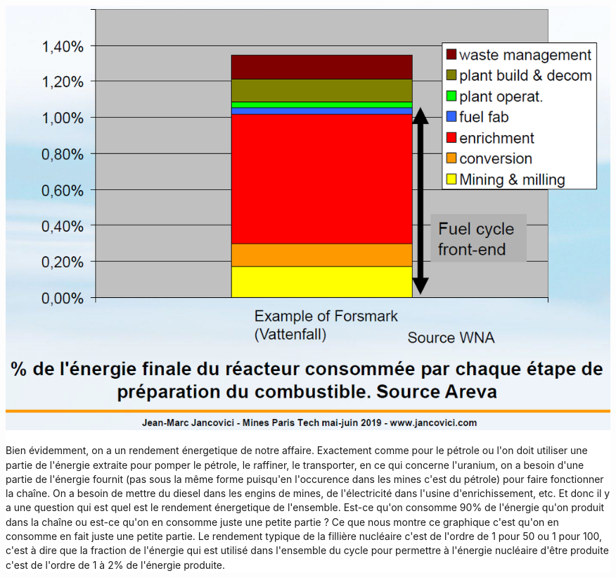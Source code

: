 ![Figure 6.29](./Fig6.29.png)

Bien évidemment, on a un rendement énergetique de notre affaire. Exactement comme pour le pétrole ou l'on doit utiliser une partie de l'énergie extraite pour pomper le pétrole, le raffiner, le transporter, en ce qui concerne l'uranium, on a besoin d'une partie de l'énergie fournit (pas sous la même forme puisqu'en l'occurence dans les mines c'est du pétrole) pour faire fonctionner la chaîne. On a besoin de mettre du diesel dans les engins de mines, de l'électricité dans l'usine d'enrichissement, etc. Et donc il y a une question qui est quel est le rendement énergetique de l'ensemble. Est-ce qu'on consomme 90% de l'énergie qu'on produit dans la chaîne ou est-ce qu'on en consomme juste une petite partie ? Ce que nous montre ce graphique c'est qu'on en consomme en fait juste une petite partie. Le rendement typique de la fillière nucléaire c'est de l'ordre de 1 pour 50 ou 1 pour 100, c'est à dire que la fraction de l'énergie qui est utilisé dans l'ensemble du cycle pour permettre à l'énergie nucléaire d'être produite c'est de l'ordre de 1 à 2% de l'énergie produite.
